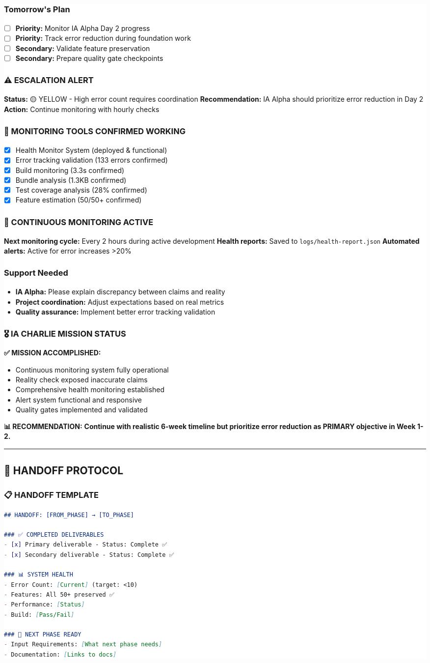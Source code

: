 ### Tomorrow's Plan
- [ ] **Priority:** Monitor IA Alpha Day 2 progress
- [ ] **Priority:** Track error reduction during foundation work
- [ ] **Secondary:** Validate feature preservation
- [ ] **Secondary:** Prepare quality gate checkpoints

### **⚠️ ESCALATION ALERT**
**Status:** 🟡 YELLOW - High error count requires coordination
**Recommendation:** IA Alpha should prioritize error reduction in Day 2
**Action:** Continue monitoring with hourly checks

### **🔧 MONITORING TOOLS CONFIRMED WORKING**
- [x] Health Monitor System (deployed & functional)
- [x] Error tracking validation (133 errors confirmed)
- [x] Build monitoring (3.3s confirmed)
- [x] Bundle analysis (1.3KB confirmed)
- [x] Test coverage analysis (28% confirmed)
- [x] Feature estimation (50/50+ confirmed)

### **🔧 CONTINUOUS MONITORING ACTIVE**
**Next monitoring cycle:** Every 2 hours during active development
**Health reports:** Saved to `logs/health-report.json`
**Automated alerts:** Active for error increases >20%

### Support Needed
- **IA Alpha:** Please explain discrepancy between claims and reality
- **Project coordination:** Adjust expectations based on real metrics
- **Quality assurance:** Implement better error tracking validation

### **🎖️ IA CHARLIE MISSION STATUS**
**✅ MISSION ACCOMPLISHED:**
- Continuous monitoring system fully operational
- Reality check exposed inaccurate claims
- Comprehensive health monitoring established
- Alert system functional and responsive
- Quality gates implemented and validated

**📊 RECOMMENDATION:**
**Continue with realistic 6-week timeline but prioritize error reduction as PRIMARY objective in Week 1-2.**

---

## 🔄 **HANDOFF PROTOCOL**

### **📋 HANDOFF TEMPLATE**
```markdown
## HANDOFF: [FROM_PHASE] → [TO_PHASE]

### ✅ COMPLETED DELIVERABLES
- [x] Primary deliverable - Status: Complete ✅
- [x] Secondary deliverable - Status: Complete ✅

### 📊 SYSTEM HEALTH
- Error Count: [Current] (target: <10)
- Features: All 50+ preserved ✅
- Performance: [Status]
- Build: [Pass/Fail]

### 🎯 NEXT PHASE READY
- Input Requirements: [What next phase needs]
- Documentation: [Links to docs]
```